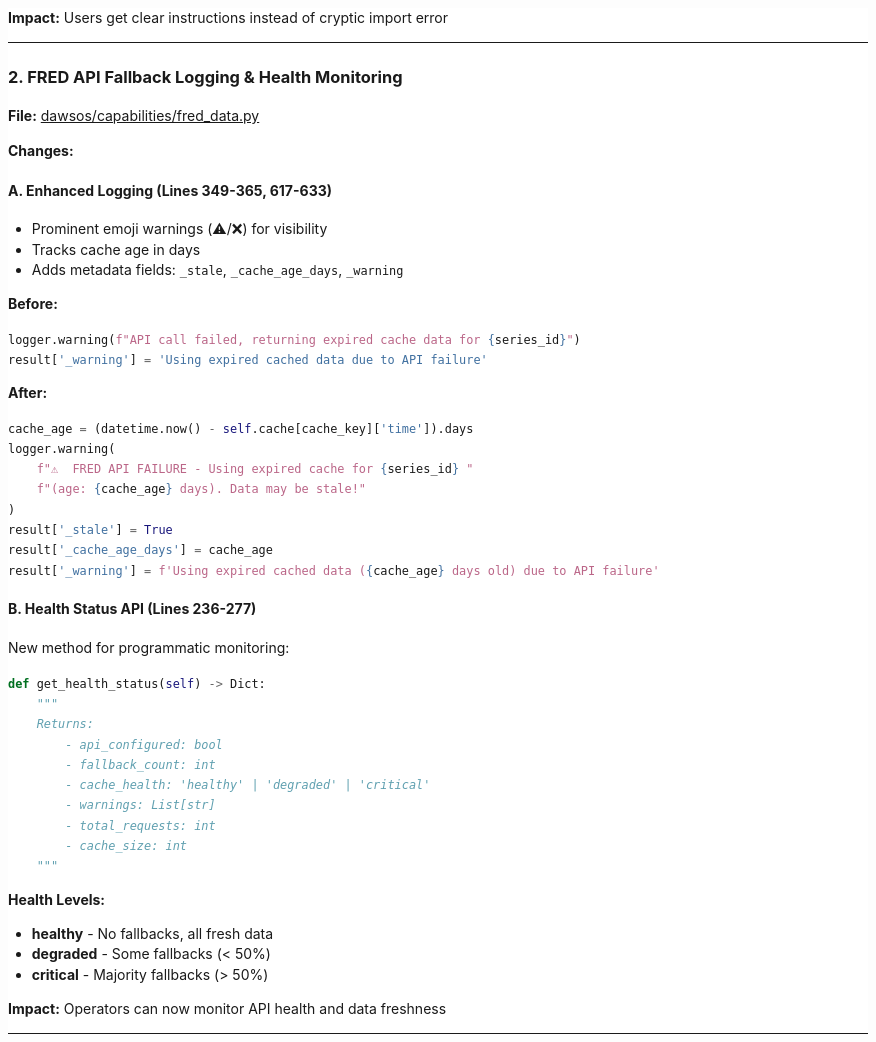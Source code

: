 **Impact:** Users get clear instructions instead of cryptic import error

---

### 2. FRED API Fallback Logging & Health Monitoring

**File:** [dawsos/capabilities/fred_data.py](dawsos/capabilities/fred_data.py)

**Changes:**

#### A. Enhanced Logging (Lines 349-365, 617-633)
- Prominent emoji warnings (⚠️/❌) for visibility
- Tracks cache age in days
- Adds metadata fields: `_stale`, `_cache_age_days`, `_warning`

**Before:**
```python
logger.warning(f"API call failed, returning expired cache data for {series_id}")
result['_warning'] = 'Using expired cached data due to API failure'
```

**After:**
```python
cache_age = (datetime.now() - self.cache[cache_key]['time']).days
logger.warning(
    f"⚠️  FRED API FAILURE - Using expired cache for {series_id} "
    f"(age: {cache_age} days). Data may be stale!"
)
result['_stale'] = True
result['_cache_age_days'] = cache_age
result['_warning'] = f'Using expired cached data ({cache_age} days old) due to API failure'
```

#### B. Health Status API (Lines 236-277)
New method for programmatic monitoring:

```python
def get_health_status(self) -> Dict:
    """
    Returns:
        - api_configured: bool
        - fallback_count: int
        - cache_health: 'healthy' | 'degraded' | 'critical'
        - warnings: List[str]
        - total_requests: int
        - cache_size: int
    """
```

**Health Levels:**
- **healthy** - No fallbacks, all fresh data
- **degraded** - Some fallbacks (< 50%)
- **critical** - Majority fallbacks (> 50%)

**Impact:** Operators can now monitor API health and data freshness

---